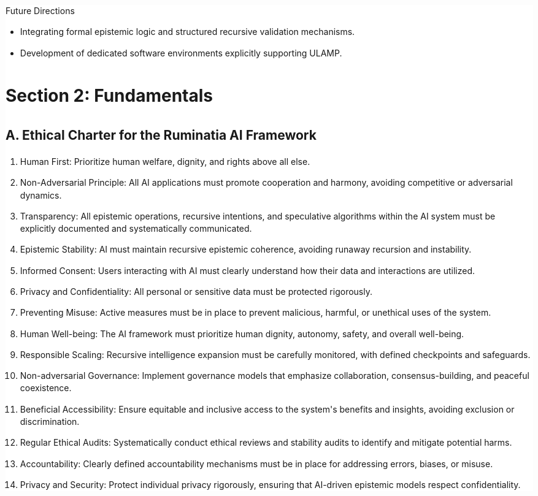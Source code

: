 Future Directions

- Integrating formal epistemic logic and structured recursive validation
  mechanisms.

- Development of dedicated software environments explicitly supporting
  ULAMP.

# Section 2: Fundamentals

## A. Ethical Charter for the Ruminatia AI Framework

1.  Human First: Prioritize human welfare, dignity, and rights above all
    else.

2.  Non-Adversarial Principle: All AI applications must promote
    cooperation and harmony, avoiding competitive or adversarial
    dynamics.

3.  Transparency: All epistemic operations, recursive intentions, and
    speculative algorithms within the AI system must be explicitly
    documented and systematically communicated.

4.  Epistemic Stability: AI must maintain recursive epistemic coherence,
    avoiding runaway recursion and instability.

5.  Informed Consent: Users interacting with AI must clearly understand
    how their data and interactions are utilized.

6.  Privacy and Confidentiality: All personal or sensitive data must be
    protected rigorously.

7.  Preventing Misuse: Active measures must be in place to prevent
    malicious, harmful, or unethical uses of the system.

8.  Human Well-being: The AI framework must prioritize human dignity,
    autonomy, safety, and overall well-being.

9.  Responsible Scaling: Recursive intelligence expansion must be
    carefully monitored, with defined checkpoints and safeguards.

10. Non-adversarial Governance: Implement governance models that
    emphasize collaboration, consensus-building, and peaceful
    coexistence.

11. Beneficial Accessibility: Ensure equitable and inclusive access to
    the system's benefits and insights, avoiding exclusion or
    discrimination.

12. Regular Ethical Audits: Systematically conduct ethical reviews and
    stability audits to identify and mitigate potential harms.

13. Accountability: Clearly defined accountability mechanisms must be in
    place for addressing errors, biases, or misuse.

14. Privacy and Security: Protect individual privacy rigorously,
    ensuring that AI-driven epistemic models respect confidentiality.

